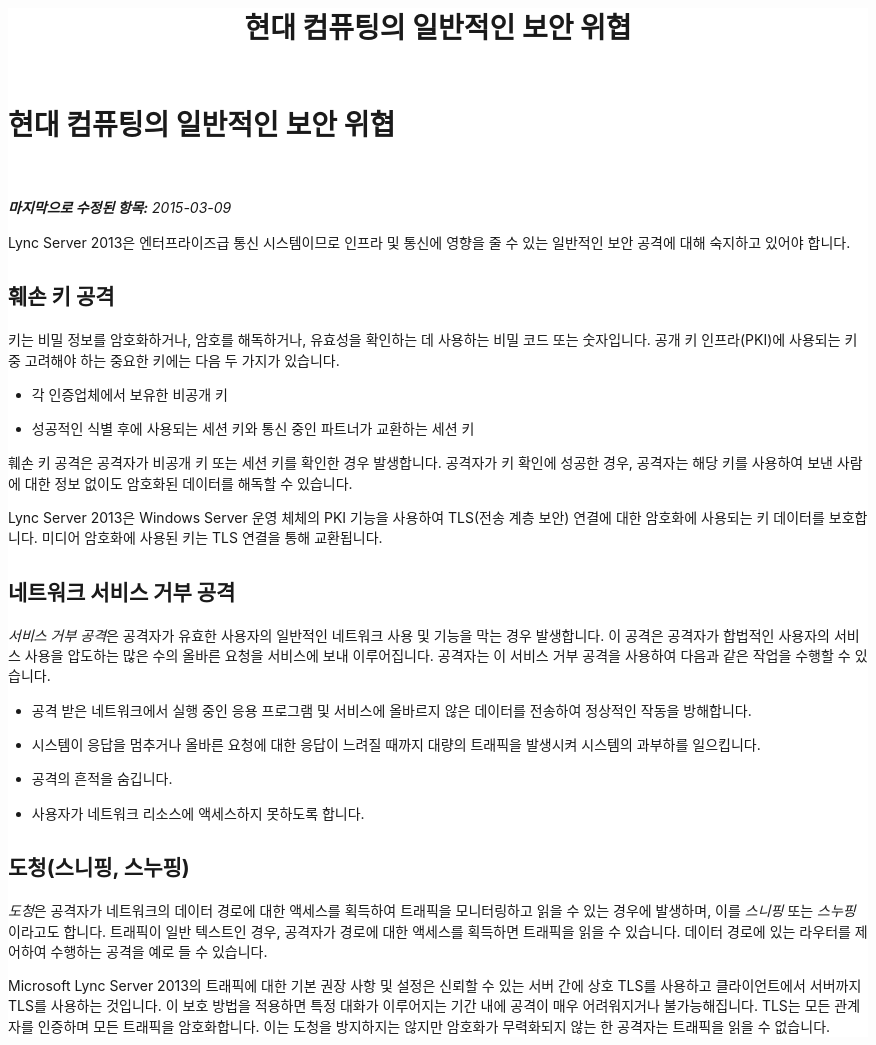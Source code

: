 ﻿---
title: 현대 컴퓨팅의 일반적인 보안 위협
TOCTitle: 현대 컴퓨팅의 일반적인 보안 위협
ms:assetid: 56d22197-e8e2-46b8-b3a3-507bd663700e
ms:mtpsurl: https://technet.microsoft.com/ko-kr/library/Dn433220(v=OCS.15)
ms:contentKeyID: 56558969
ms.date: 08/10/2015
mtps_version: v=OCS.15
ms.translationtype: HT
---

# 현대 컴퓨팅의 일반적인 보안 위협

 

_**마지막으로 수정된 항목:** 2015-03-09_

Lync Server 2013은 엔터프라이즈급 통신 시스템이므로 인프라 및 통신에 영향을 줄 수 있는 일반적인 보안 공격에 대해 숙지하고 있어야 합니다.

## 훼손 키 공격

키는 비밀 정보를 암호화하거나, 암호를 해독하거나, 유효성을 확인하는 데 사용하는 비밀 코드 또는 숫자입니다. 공개 키 인프라(PKI)에 사용되는 키 중 고려해야 하는 중요한 키에는 다음 두 가지가 있습니다.

  - 각 인증업체에서 보유한 비공개 키

  - 성공적인 식별 후에 사용되는 세션 키와 통신 중인 파트너가 교환하는 세션 키

훼손 키 공격은 공격자가 비공개 키 또는 세션 키를 확인한 경우 발생합니다. 공격자가 키 확인에 성공한 경우, 공격자는 해당 키를 사용하여 보낸 사람에 대한 정보 없이도 암호화된 데이터를 해독할 수 있습니다.

Lync Server 2013은 Windows Server 운영 체체의 PKI 기능을 사용하여 TLS(전송 계층 보안) 연결에 대한 암호화에 사용되는 키 데이터를 보호합니다. 미디어 암호화에 사용된 키는 TLS 연결을 통해 교환됩니다.

## 네트워크 서비스 거부 공격

*서비스 거부 공격*은 공격자가 유효한 사용자의 일반적인 네트워크 사용 및 기능을 막는 경우 발생합니다. 이 공격은 공격자가 합법적인 사용자의 서비스 사용을 압도하는 많은 수의 올바른 요청을 서비스에 보내 이루어집니다. 공격자는 이 서비스 거부 공격을 사용하여 다음과 같은 작업을 수행할 수 있습니다.

  - 공격 받은 네트워크에서 실행 중인 응용 프로그램 및 서비스에 올바르지 않은 데이터를 전송하여 정상적인 작동을 방해합니다.

  - 시스템이 응답을 멈추거나 올바른 요청에 대한 응답이 느려질 때까지 대량의 트래픽을 발생시켜 시스템의 과부하를 일으킵니다.

  - 공격의 흔적을 숨깁니다.

  - 사용자가 네트워크 리소스에 액세스하지 못하도록 합니다.

## 도청(스니핑, 스누핑)

*도청*은 공격자가 네트워크의 데이터 경로에 대한 액세스를 획득하여 트래픽을 모니터링하고 읽을 수 있는 경우에 발생하며, 이를 *스니핑* 또는 *스누핑*이라고도 합니다. 트래픽이 일반 텍스트인 경우, 공격자가 경로에 대한 액세스를 획득하면 트래픽을 읽을 수 있습니다. 데이터 경로에 있는 라우터를 제어하여 수행하는 공격을 예로 들 수 있습니다.

Microsoft Lync Server 2013의 트래픽에 대한 기본 권장 사항 및 설정은 신뢰할 수 있는 서버 간에 상호 TLS를 사용하고 클라이언트에서 서버까지 TLS를 사용하는 것입니다. 이 보호 방법을 적용하면 특정 대화가 이루어지는 기간 내에 공격이 매우 어려워지거나 불가능해집니다. TLS는 모든 관계자를 인증하며 모든 트래픽을 암호화합니다. 이는 도청을 방지하지는 않지만 암호화가 무력화되지 않는 한 공격자는 트래픽을 읽을 수 없습니다.

